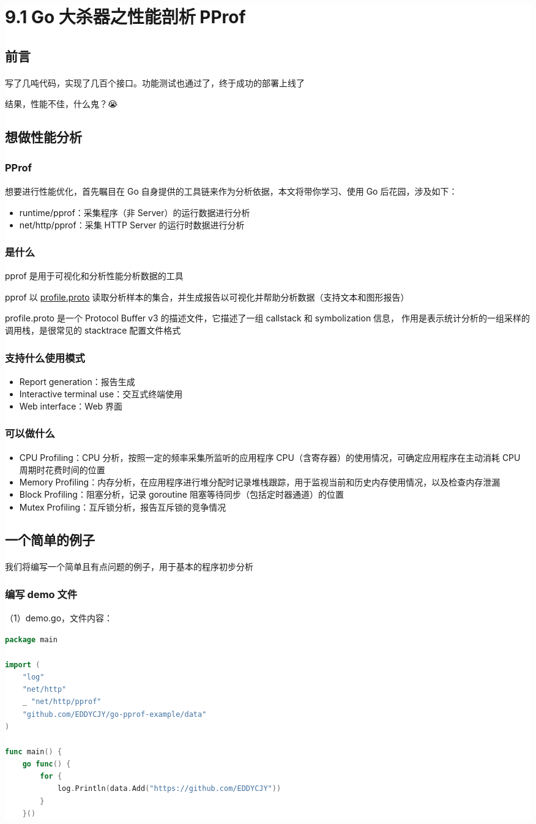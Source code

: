 # 9.1 Go 大杀器之性能剖析 PProf

## 前言

写了几吨代码，实现了几百个接口。功能测试也通过了，终于成功的部署上线了

结果，性能不佳，什么鬼？😭

## 想做性能分析

### PProf

想要进行性能优化，首先瞩目在 Go 自身提供的工具链来作为分析依据，本文将带你学习、使用 Go 后花园，涉及如下：

- runtime/pprof：采集程序（非 Server）的运行数据进行分析
- net/http/pprof：采集 HTTP Server 的运行时数据进行分析

### 是什么

pprof 是用于可视化和分析性能分析数据的工具

pprof 以 [profile.proto](https://github.com/google/pprof/blob/master/proto/profile.proto) 读取分析样本的集合，并生成报告以可视化并帮助分析数据（支持文本和图形报告）

profile.proto 是一个 Protocol Buffer v3 的描述文件，它描述了一组 callstack 和 symbolization 信息， 作用是表示统计分析的一组采样的调用栈，是很常见的 stacktrace 配置文件格式

### 支持什么使用模式

- Report generation：报告生成
- Interactive terminal use：交互式终端使用
- Web interface：Web 界面

### 可以做什么

- CPU Profiling：CPU 分析，按照一定的频率采集所监听的应用程序 CPU（含寄存器）的使用情况，可确定应用程序在主动消耗 CPU 周期时花费时间的位置
- Memory Profiling：内存分析，在应用程序进行堆分配时记录堆栈跟踪，用于监视当前和历史内存使用情况，以及检查内存泄漏
- Block Profiling：阻塞分析，记录 goroutine 阻塞等待同步（包括定时器通道）的位置
- Mutex Profiling：互斥锁分析，报告互斥锁的竞争情况

## 一个简单的例子

我们将编写一个简单且有点问题的例子，用于基本的程序初步分析

### 编写 demo 文件

（1）demo.go，文件内容：

```go
package main

import (
	"log"
	"net/http"
	_ "net/http/pprof"
	"github.com/EDDYCJY/go-pprof-example/data"
)

func main() {
	go func() {
		for {
			log.Println(data.Add("https://github.com/EDDYCJY"))
		}
	}()
```